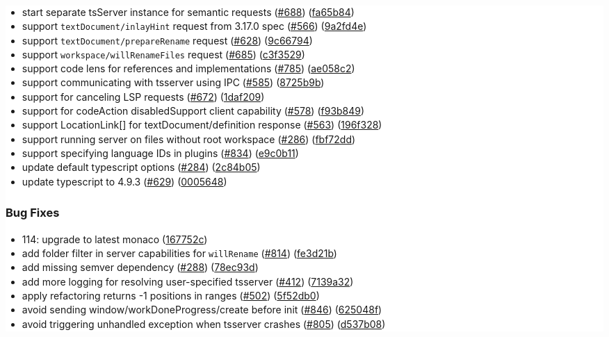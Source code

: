 * start separate tsServer instance for semantic requests ([#688](https://github.com/danielpza/typescript-language-server/issues/688)) ([fa65b84](https://github.com/danielpza/typescript-language-server/commit/fa65b847f4a87672cc28302f38fd86e8f56d6112))
* support `textDocument/inlayHint` request from 3.17.0 spec ([#566](https://github.com/danielpza/typescript-language-server/issues/566)) ([9a2fd4e](https://github.com/danielpza/typescript-language-server/commit/9a2fd4e34b6c50c57b974f617018dcefdb469788))
* support `textDocument/prepareRename` request ([#628](https://github.com/danielpza/typescript-language-server/issues/628)) ([9c66794](https://github.com/danielpza/typescript-language-server/commit/9c6679438d6190b72a15f32c0eb83cacd7780213))
* support `workspace/willRenameFiles` request ([#685](https://github.com/danielpza/typescript-language-server/issues/685)) ([c3f3529](https://github.com/danielpza/typescript-language-server/commit/c3f3529be45a1630fe7903a5af9e732855f2c664))
* support code lens for references and implementations ([#785](https://github.com/danielpza/typescript-language-server/issues/785)) ([ae058c2](https://github.com/danielpza/typescript-language-server/commit/ae058c22a4900913e9516c0e3c0c46bbd741760c))
* support communicating with tsserver using IPC ([#585](https://github.com/danielpza/typescript-language-server/issues/585)) ([8725b9b](https://github.com/danielpza/typescript-language-server/commit/8725b9bee4432b7520ebd9adc67f4c65303b2c8c))
* support for canceling LSP requests ([#672](https://github.com/danielpza/typescript-language-server/issues/672)) ([1daf209](https://github.com/danielpza/typescript-language-server/commit/1daf209121fc20bbc0a64ec0491cd40582cb9a4b))
* support for codeAction disabledSupport client capability ([#578](https://github.com/danielpza/typescript-language-server/issues/578)) ([f93b849](https://github.com/danielpza/typescript-language-server/commit/f93b8493eeafda32c865c93e99025c8ca11c3226))
* support LocationLink[] for textDocument/definition response ([#563](https://github.com/danielpza/typescript-language-server/issues/563)) ([196f328](https://github.com/danielpza/typescript-language-server/commit/196f328cd9fd7a06998151d59bed0b945cc68b40))
* support running server on files without root workspace ([#286](https://github.com/danielpza/typescript-language-server/issues/286)) ([fbf72dd](https://github.com/danielpza/typescript-language-server/commit/fbf72dda58df6d485d86a7d38e8d64fc3903ea46))
* support specifying language IDs in plugins ([#834](https://github.com/danielpza/typescript-language-server/issues/834)) ([e9c0b11](https://github.com/danielpza/typescript-language-server/commit/e9c0b117a9a5e273eb517dc0d337ecdf973f3dac))
* update default typescript options ([#284](https://github.com/danielpza/typescript-language-server/issues/284)) ([2c84b05](https://github.com/danielpza/typescript-language-server/commit/2c84b053ad1e1c245ed75c2a6a98018de8e7ecee))
* update typescript to 4.9.3 ([#629](https://github.com/danielpza/typescript-language-server/issues/629)) ([0005648](https://github.com/danielpza/typescript-language-server/commit/00056483da3f1089a3a426f08bc66651178c3665))


### Bug Fixes

* 114: upgrade to latest monaco ([167752c](https://github.com/danielpza/typescript-language-server/commit/167752c9d651e24b1d2c287abf31b605256d3233))
* add folder filter in server capabilities for `willRename` ([#814](https://github.com/danielpza/typescript-language-server/issues/814)) ([fe3d21b](https://github.com/danielpza/typescript-language-server/commit/fe3d21b159dfa0204da7f94aac04459b1bd4ea88))
* add missing semver dependency ([#288](https://github.com/danielpza/typescript-language-server/issues/288)) ([78ec93d](https://github.com/danielpza/typescript-language-server/commit/78ec93d8c661f977fb60a9f72aac2fc4c28486f0))
* add more logging for resolving user-specified tsserver ([#412](https://github.com/danielpza/typescript-language-server/issues/412)) ([7139a32](https://github.com/danielpza/typescript-language-server/commit/7139a32da05b6e3dfcd3252bde934dc499412d3d))
* apply refactoring returns -1 positions in ranges ([#502](https://github.com/danielpza/typescript-language-server/issues/502)) ([5f52db0](https://github.com/danielpza/typescript-language-server/commit/5f52db0383d6c326cd321c13fc969ab9d3958011))
* avoid sending window/workDoneProgress/create before init ([#846](https://github.com/danielpza/typescript-language-server/issues/846)) ([625048f](https://github.com/danielpza/typescript-language-server/commit/625048fac8533bccdeda82ee140d4f7792d9fb04))
* avoid triggering unhandled exception when tsserver crashes ([#805](https://github.com/danielpza/typescript-language-server/issues/805)) ([d537b08](https://github.com/danielpza/typescript-language-server/commit/d537b08597d3d1b4e5b78e0e39bf0ba22f9a9dd1))